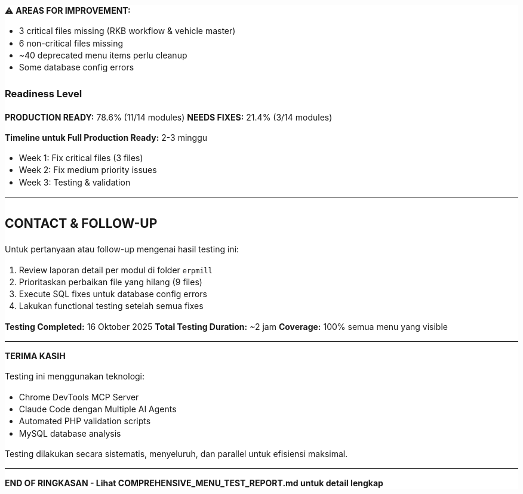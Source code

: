 ⚠️ **AREAS FOR IMPROVEMENT:**
- 3 critical files missing (RKB workflow & vehicle master)
- 6 non-critical files missing
- ~40 deprecated menu items perlu cleanup
- Some database config errors

### Readiness Level

**PRODUCTION READY:** 78.6% (11/14 modules)
**NEEDS FIXES:** 21.4% (3/14 modules)

**Timeline untuk Full Production Ready:** 2-3 minggu
- Week 1: Fix critical files (3 files)
- Week 2: Fix medium priority issues
- Week 3: Testing & validation

---

## CONTACT & FOLLOW-UP

Untuk pertanyaan atau follow-up mengenai hasil testing ini:

1. Review laporan detail per modul di folder `erpmill`
2. Prioritaskan perbaikan file yang hilang (9 files)
3. Execute SQL fixes untuk database config errors
4. Lakukan functional testing setelah semua fixes

**Testing Completed:** 16 Oktober 2025
**Total Testing Duration:** ~2 jam
**Coverage:** 100% semua menu yang visible

---

**TERIMA KASIH**

Testing ini menggunakan teknologi:
- Chrome DevTools MCP Server
- Claude Code dengan Multiple AI Agents
- Automated PHP validation scripts
- MySQL database analysis

Testing dilakukan secara sistematis, menyeluruh, dan parallel untuk efisiensi maksimal.

---

**END OF RINGKASAN - Lihat COMPREHENSIVE_MENU_TEST_REPORT.md untuk detail lengkap**
